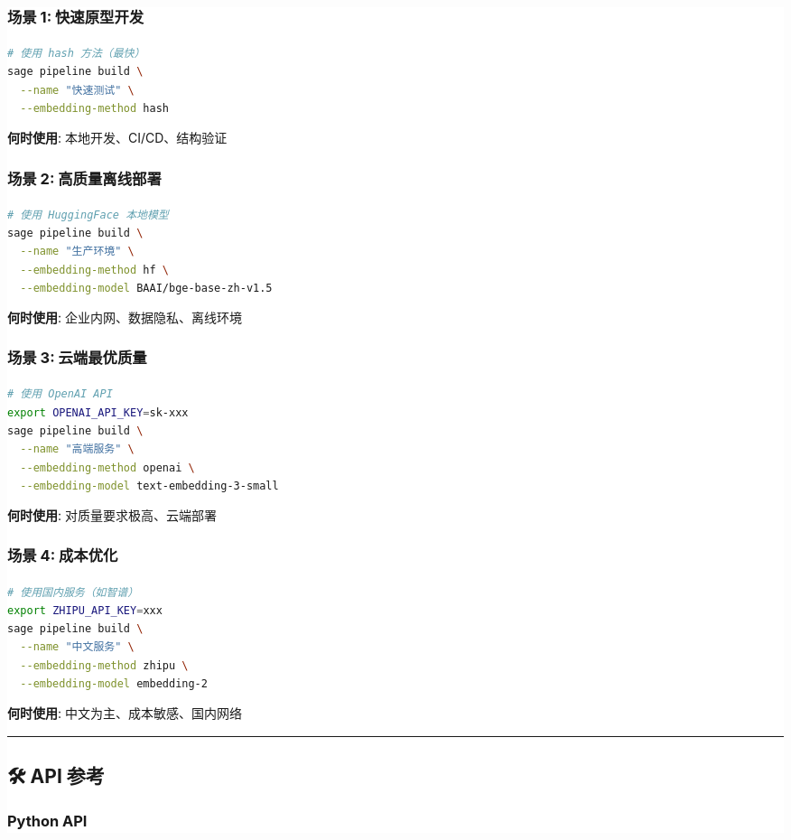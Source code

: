 ### 场景 1: 快速原型开发

```bash
# 使用 hash 方法（最快）
sage pipeline build \
  --name "快速测试" \
  --embedding-method hash
```

**何时使用**: 本地开发、CI/CD、结构验证

### 场景 2: 高质量离线部署

```bash
# 使用 HuggingFace 本地模型
sage pipeline build \
  --name "生产环境" \
  --embedding-method hf \
  --embedding-model BAAI/bge-base-zh-v1.5
```

**何时使用**: 企业内网、数据隐私、离线环境

### 场景 3: 云端最优质量

```bash
# 使用 OpenAI API
export OPENAI_API_KEY=sk-xxx
sage pipeline build \
  --name "高端服务" \
  --embedding-method openai \
  --embedding-model text-embedding-3-small
```

**何时使用**: 对质量要求极高、云端部署

### 场景 4: 成本优化

```bash
# 使用国内服务（如智谱）
export ZHIPU_API_KEY=xxx
sage pipeline build \
  --name "中文服务" \
  --embedding-method zhipu \
  --embedding-model embedding-2
```

**何时使用**: 中文为主、成本敏感、国内网络

---

## 🛠️ API 参考

### Python API
